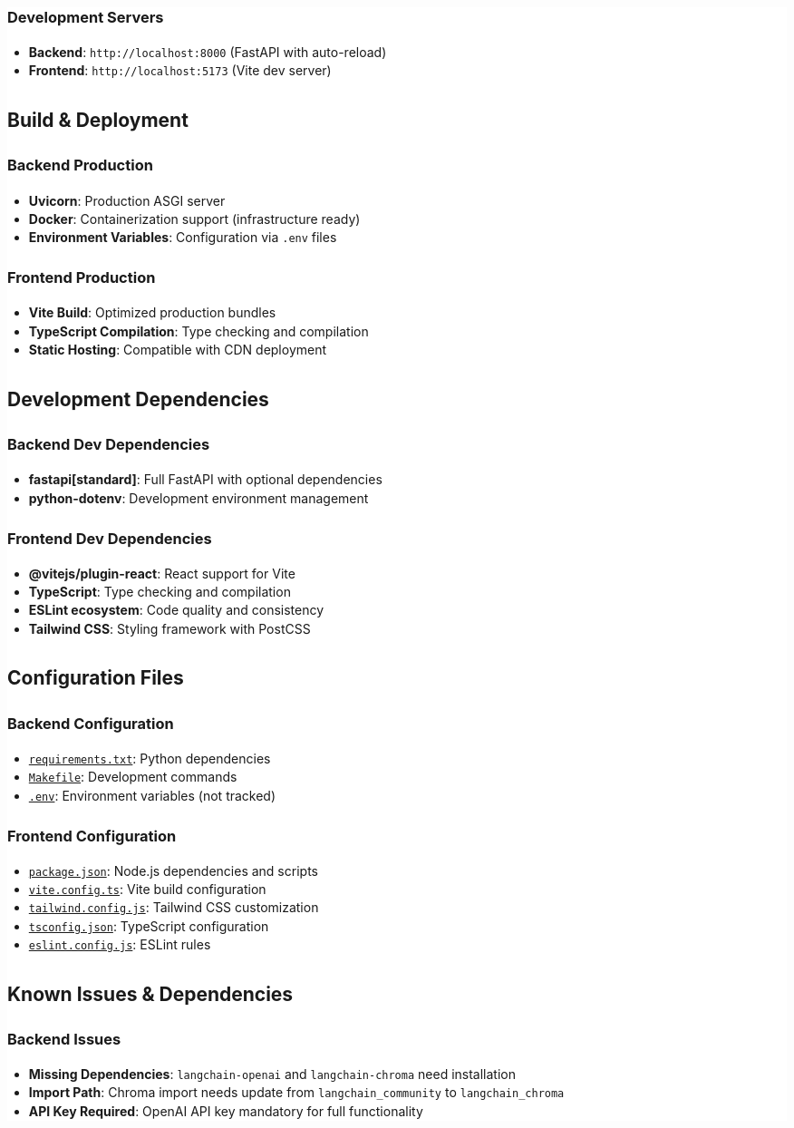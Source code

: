 ### Development Servers
- **Backend**: `http://localhost:8000` (FastAPI with auto-reload)
- **Frontend**: `http://localhost:5173` (Vite dev server)

## Build & Deployment

### Backend Production
- **Uvicorn**: Production ASGI server
- **Docker**: Containerization support (infrastructure ready)
- **Environment Variables**: Configuration via `.env` files

### Frontend Production
- **Vite Build**: Optimized production bundles
- **TypeScript Compilation**: Type checking and compilation
- **Static Hosting**: Compatible with CDN deployment

## Development Dependencies

### Backend Dev Dependencies
- **fastapi[standard]**: Full FastAPI with optional dependencies
- **python-dotenv**: Development environment management

### Frontend Dev Dependencies
- **@vitejs/plugin-react**: React support for Vite
- **TypeScript**: Type checking and compilation
- **ESLint ecosystem**: Code quality and consistency
- **Tailwind CSS**: Styling framework with PostCSS

## Configuration Files

### Backend Configuration
- [`requirements.txt`](../../../backend/requirements.txt:1): Python dependencies
- [`Makefile`](../../../backend/Makefile:1): Development commands
- [`.env`](..): Environment variables (not tracked)

### Frontend Configuration
- [`package.json`](../../../frontend/smartdocs-ui/package.json:1): Node.js dependencies and scripts
- [`vite.config.ts`](../../../frontend/smartdocs-ui/vite.config.ts:1): Vite build configuration
- [`tailwind.config.js`](../../../frontend/smartdocs-ui/tailwind.config.js:1): Tailwind CSS customization
- [`tsconfig.json`](../../../frontend/smartdocs-ui/tsconfig.json:1): TypeScript configuration
- [`eslint.config.js`](../../../frontend/smartdocs-ui/eslint.config.js:1): ESLint rules

## Known Issues & Dependencies

### Backend Issues
- **Missing Dependencies**: `langchain-openai` and `langchain-chroma` need installation
- **Import Path**: Chroma import needs update from `langchain_community` to `langchain_chroma`
- **API Key Required**: OpenAI API key mandatory for full functionality

